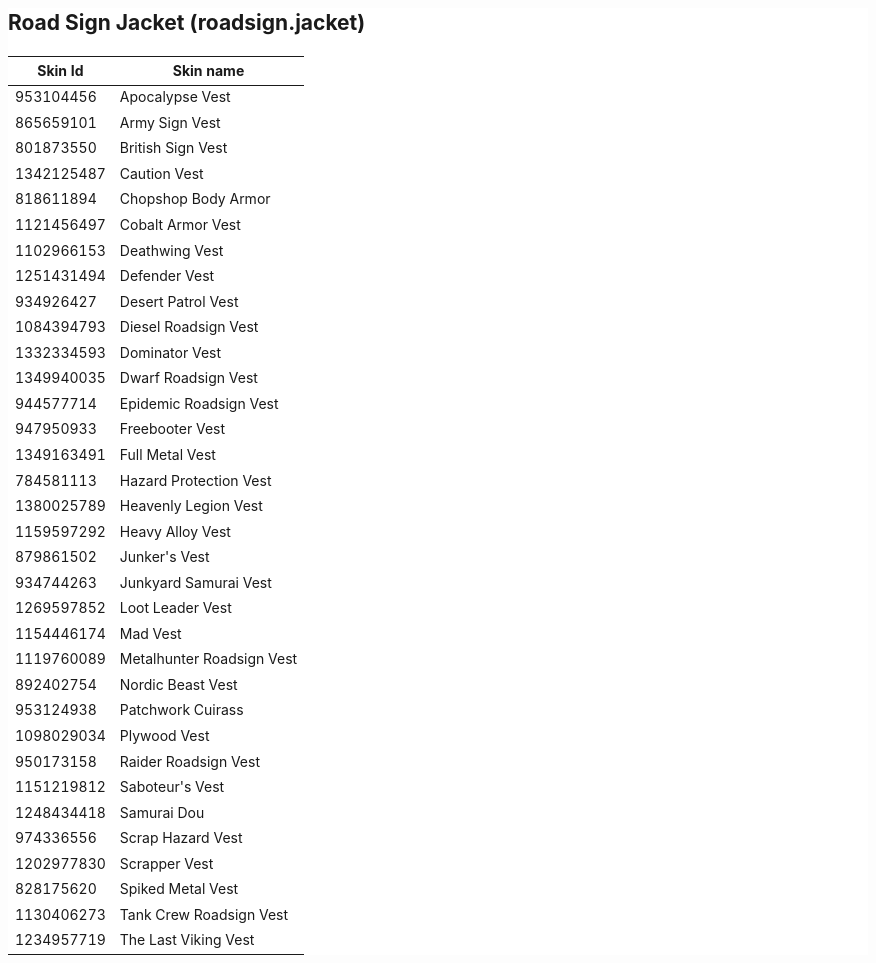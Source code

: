 
## Road Sign Jacket (roadsign.jacket)
| Skin Id      | Skin name                         |
|--------------|-----------------------------------|
| 953104456    | Apocalypse Vest                   |
| 865659101    | Army Sign Vest                    |
| 801873550    | British Sign Vest                 |
| 1342125487   | Caution Vest                      |
| 818611894    | Chopshop Body Armor               |
| 1121456497   | Cobalt Armor Vest                 |
| 1102966153   | Deathwing Vest                    |
| 1251431494   | Defender Vest                     |
| 934926427    | Desert Patrol Vest                |
| 1084394793   | Diesel Roadsign Vest              |
| 1332334593   | Dominator Vest                    |
| 1349940035   | Dwarf Roadsign Vest               |
| 944577714    | Epidemic Roadsign Vest            |
| 947950933    | Freebooter Vest                   |
| 1349163491   | Full Metal Vest                   |
| 784581113    | Hazard Protection Vest            |
| 1380025789   | Heavenly Legion Vest              |
| 1159597292   | Heavy Alloy Vest                  |
| 879861502    | Junker's Vest                     |
| 934744263    | Junkyard Samurai Vest             |
| 1269597852   | Loot Leader Vest                  |
| 1154446174   | Mad Vest                          |
| 1119760089   | Metalhunter Roadsign Vest         |
| 892402754    | Nordic Beast Vest                 |
| 953124938    | Patchwork Cuirass                 |
| 1098029034   | Plywood Vest                      |
| 950173158    | Raider Roadsign Vest              |
| 1151219812   | Saboteur's Vest                   |
| 1248434418   | Samurai Dou                       |
| 974336556    | Scrap Hazard Vest                 |
| 1202977830   | Scrapper Vest                     |
| 828175620    | Spiked Metal Vest                 |
| 1130406273   | Tank Crew Roadsign Vest           |
| 1234957719   | The Last Viking Vest              |